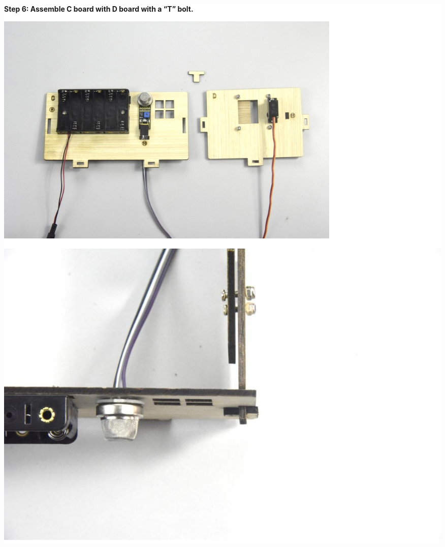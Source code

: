 **Step 6: Assemble C board with D board with a “T” bolt.**

![](media/8e4f5a60e2e176ee09c19efe94d1df2a.jpeg)

![](media/2d274ad0bf60d9eb283249aa80621cd9.jpeg)
